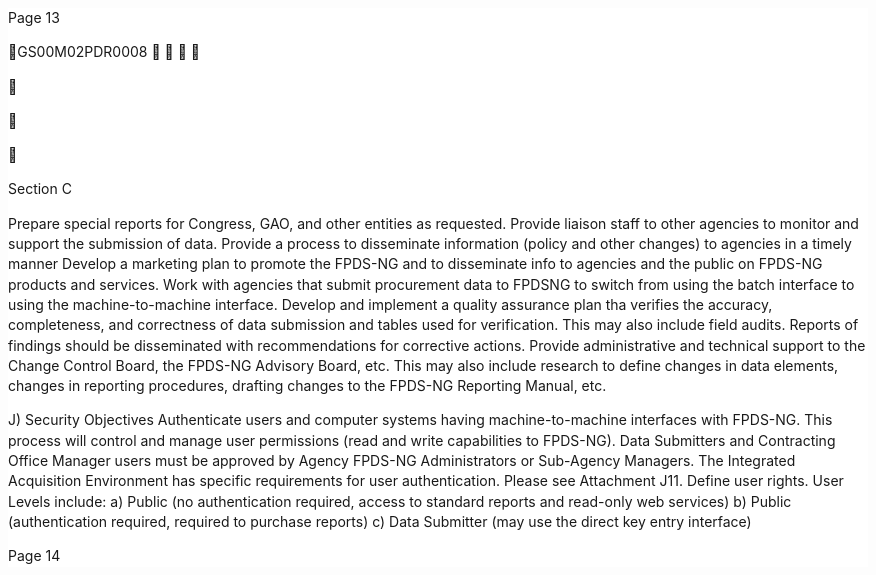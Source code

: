 Page 13

GS00M02PDR0008











Section C

Prepare special reports for Congress, GAO, and other
entities as requested.
Provide liaison staff to other agencies to monitor and
support the submission of data.
Provide a process to disseminate information (policy and
other changes) to agencies in a timely manner
Develop a marketing plan to promote the FPDS-NG and to
disseminate info to agencies and the public on FPDS-NG
products and services.
Work with agencies that submit procurement data to FPDSNG to switch from using the batch interface to using the
machine-to-machine interface.
Develop and implement a quality assurance plan tha
verifies the accuracy, completeness, and correctness of
data submission and tables used for verification. This may
also include field audits. Reports of findings should be
disseminated with recommendations for corrective actions.
Provide administrative and technical support to the Change
Control Board, the FPDS-NG Advisory Board, etc. This may
also include research to define changes in data elements,
changes in reporting procedures, drafting changes to the
FPDS-NG Reporting Manual, etc.

J) Security Objectives
Authenticate users and computer systems having machine-to-machine
interfaces with FPDS-NG. This process will control and manage user
permissions (read and write capabilities to FPDS-NG). Data Submitters
and Contracting Office Manager users must be approved by Agency
FPDS-NG Administrators or Sub-Agency Managers.
The Integrated Acquisition Environment has specific requirements for
user authentication. Please see Attachment J11.
Define user rights. User Levels include:
a) Public (no authentication required, access to standard reports
and read-only web services)
b) Public (authentication required, required to purchase reports)
c) Data Submitter (may use the direct key entry interface)

Page 14
